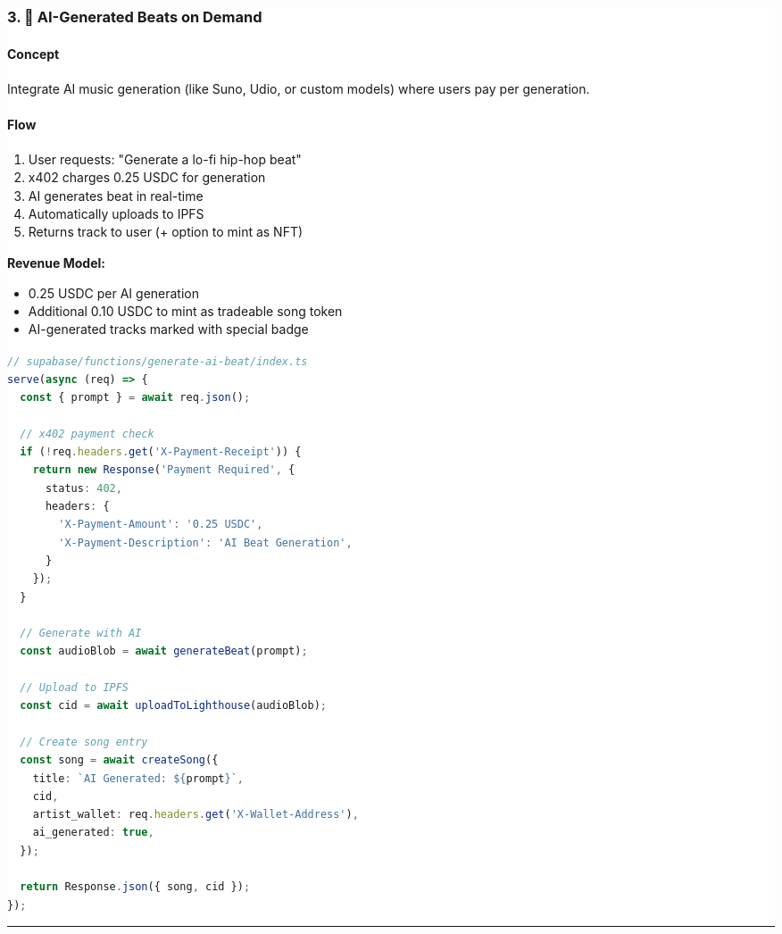 
### 3. 🎨 **AI-Generated Beats on Demand**

#### Concept
Integrate AI music generation (like Suno, Udio, or custom models) where users pay per generation.

#### Flow
1. User requests: "Generate a lo-fi hip-hop beat"
2. x402 charges 0.25 USDC for generation
3. AI generates beat in real-time
4. Automatically uploads to IPFS
5. Returns track to user (+ option to mint as NFT)

**Revenue Model:**
- 0.25 USDC per AI generation
- Additional 0.10 USDC to mint as tradeable song token
- AI-generated tracks marked with special badge

```typescript
// supabase/functions/generate-ai-beat/index.ts
serve(async (req) => {
  const { prompt } = await req.json();
  
  // x402 payment check
  if (!req.headers.get('X-Payment-Receipt')) {
    return new Response('Payment Required', {
      status: 402,
      headers: {
        'X-Payment-Amount': '0.25 USDC',
        'X-Payment-Description': 'AI Beat Generation',
      }
    });
  }
  
  // Generate with AI
  const audioBlob = await generateBeat(prompt);
  
  // Upload to IPFS
  const cid = await uploadToLighthouse(audioBlob);
  
  // Create song entry
  const song = await createSong({
    title: `AI Generated: ${prompt}`,
    cid,
    artist_wallet: req.headers.get('X-Wallet-Address'),
    ai_generated: true,
  });
  
  return Response.json({ song, cid });
});
```

---
